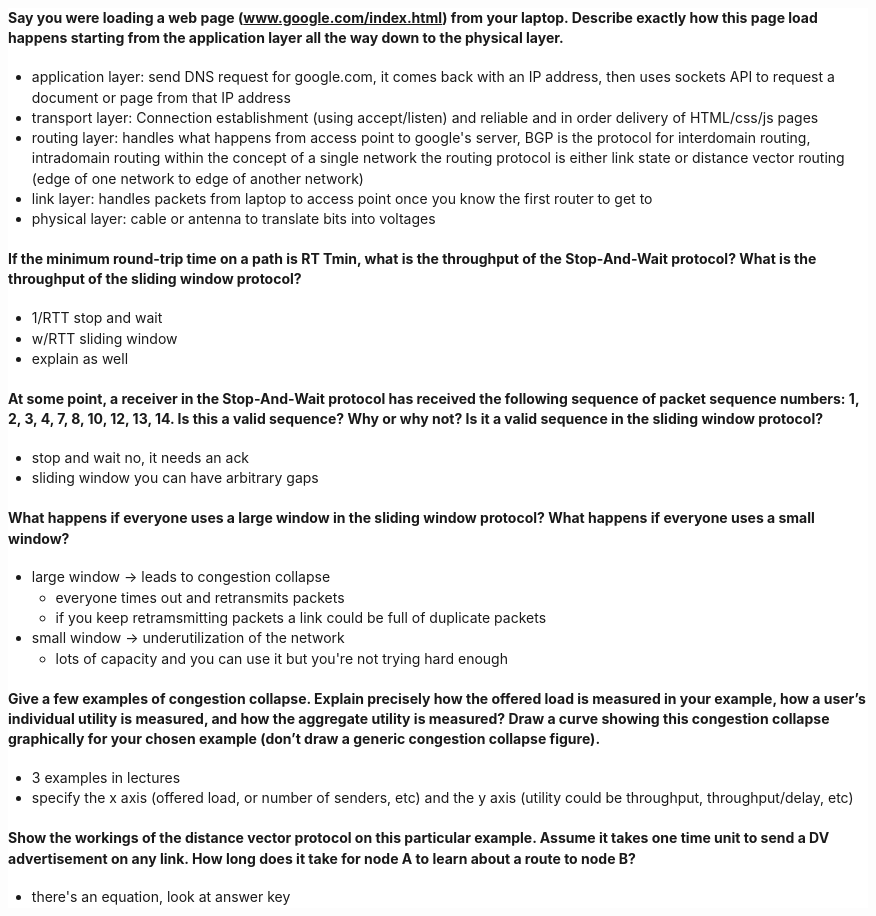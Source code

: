 #### Say you were loading a web page (www.google.com/index.html) from your laptop. Describe exactly how this page load happens starting from the application layer all the way down to the physical layer.
- application layer: send DNS request for google.com, it comes back with an IP address, then uses sockets API to request a document or page from that IP address
- transport layer: Connection establishment (using accept/listen) and reliable and in order delivery of HTML/css/js pages
- routing layer: handles what happens from access point to google's server, BGP is the protocol for interdomain routing, intradomain routing within the concept of a single network the routing protocol is either link state or distance vector routing (edge of one network to edge of another network)
- link layer: handles packets from laptop to access point once you know the first router to get to
- physical layer: cable or antenna to translate bits into voltages

#### If the minimum round-trip time on a path is RT Tmin, what is the throughput of the Stop-And-Wait protocol? What is the throughput of the sliding window protocol?
- 1/RTT stop and wait
- w/RTT sliding window
- explain as well

#### At some point, a receiver in the Stop-And-Wait protocol has received the following sequence of packet sequence numbers: 1, 2, 3, 4, 7, 8, 10, 12, 13, 14. Is this a valid sequence? Why or why not? Is it a valid sequence in the sliding window protocol?
- stop and wait no, it needs an ack
- sliding window you can have arbitrary gaps

#### What happens if everyone uses a large window in the sliding window protocol? What happens if everyone uses a small window?
- large window -> leads to congestion collapse
    - everyone times out and retransmits packets
    - if you keep retramsmitting packets a link could be full of duplicate packets
- small window -> underutilization of the network
    - lots of capacity and you can use it but you're not trying hard enough

#### Give a few examples of congestion collapse. Explain precisely how the offered load is measured in your example, how a user’s individual utility is measured, and how the aggregate utility is measured? Draw a curve showing this congestion collapse graphically for your chosen example (don’t draw a generic congestion collapse figure).
- 3 examples in lectures
- specify the x axis (offered load, or number of senders, etc) and the y axis (utility could be throughput, throughput/delay, etc)

#### Show the workings of the distance vector protocol on this particular example. Assume it takes one time unit to send a DV advertisement on any link. How long does it take for node A to learn about a route to node B?
- there's an equation, look at answer key
